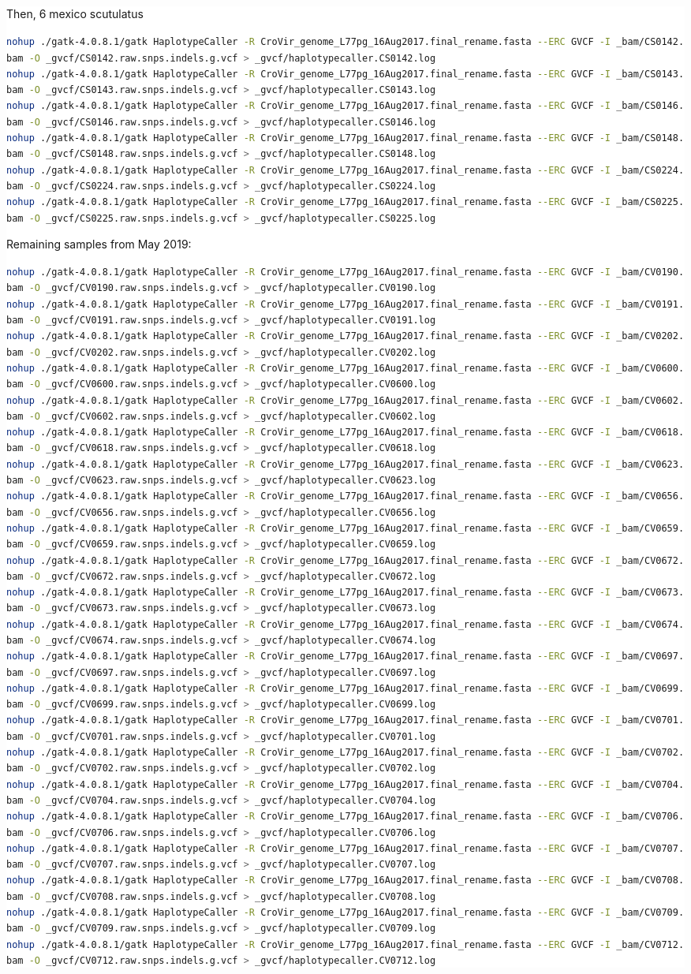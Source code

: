 Then, 6 mexico scutulatus

```bash
nohup ./gatk-4.0.8.1/gatk HaplotypeCaller -R CroVir_genome_L77pg_16Aug2017.final_rename.fasta --ERC GVCF -I _bam/CS0142.bam -O _gvcf/CS0142.raw.snps.indels.g.vcf > _gvcf/haplotypecaller.CS0142.log
nohup ./gatk-4.0.8.1/gatk HaplotypeCaller -R CroVir_genome_L77pg_16Aug2017.final_rename.fasta --ERC GVCF -I _bam/CS0143.bam -O _gvcf/CS0143.raw.snps.indels.g.vcf > _gvcf/haplotypecaller.CS0143.log
nohup ./gatk-4.0.8.1/gatk HaplotypeCaller -R CroVir_genome_L77pg_16Aug2017.final_rename.fasta --ERC GVCF -I _bam/CS0146.bam -O _gvcf/CS0146.raw.snps.indels.g.vcf > _gvcf/haplotypecaller.CS0146.log
nohup ./gatk-4.0.8.1/gatk HaplotypeCaller -R CroVir_genome_L77pg_16Aug2017.final_rename.fasta --ERC GVCF -I _bam/CS0148.bam -O _gvcf/CS0148.raw.snps.indels.g.vcf > _gvcf/haplotypecaller.CS0148.log
nohup ./gatk-4.0.8.1/gatk HaplotypeCaller -R CroVir_genome_L77pg_16Aug2017.final_rename.fasta --ERC GVCF -I _bam/CS0224.bam -O _gvcf/CS0224.raw.snps.indels.g.vcf > _gvcf/haplotypecaller.CS0224.log
nohup ./gatk-4.0.8.1/gatk HaplotypeCaller -R CroVir_genome_L77pg_16Aug2017.final_rename.fasta --ERC GVCF -I _bam/CS0225.bam -O _gvcf/CS0225.raw.snps.indels.g.vcf > _gvcf/haplotypecaller.CS0225.log
```

Remaining samples from May 2019:

```bash
nohup ./gatk-4.0.8.1/gatk HaplotypeCaller -R CroVir_genome_L77pg_16Aug2017.final_rename.fasta --ERC GVCF -I _bam/CV0190.bam -O _gvcf/CV0190.raw.snps.indels.g.vcf > _gvcf/haplotypecaller.CV0190.log
nohup ./gatk-4.0.8.1/gatk HaplotypeCaller -R CroVir_genome_L77pg_16Aug2017.final_rename.fasta --ERC GVCF -I _bam/CV0191.bam -O _gvcf/CV0191.raw.snps.indels.g.vcf > _gvcf/haplotypecaller.CV0191.log
nohup ./gatk-4.0.8.1/gatk HaplotypeCaller -R CroVir_genome_L77pg_16Aug2017.final_rename.fasta --ERC GVCF -I _bam/CV0202.bam -O _gvcf/CV0202.raw.snps.indels.g.vcf > _gvcf/haplotypecaller.CV0202.log
nohup ./gatk-4.0.8.1/gatk HaplotypeCaller -R CroVir_genome_L77pg_16Aug2017.final_rename.fasta --ERC GVCF -I _bam/CV0600.bam -O _gvcf/CV0600.raw.snps.indels.g.vcf > _gvcf/haplotypecaller.CV0600.log
nohup ./gatk-4.0.8.1/gatk HaplotypeCaller -R CroVir_genome_L77pg_16Aug2017.final_rename.fasta --ERC GVCF -I _bam/CV0602.bam -O _gvcf/CV0602.raw.snps.indels.g.vcf > _gvcf/haplotypecaller.CV0602.log
nohup ./gatk-4.0.8.1/gatk HaplotypeCaller -R CroVir_genome_L77pg_16Aug2017.final_rename.fasta --ERC GVCF -I _bam/CV0618.bam -O _gvcf/CV0618.raw.snps.indels.g.vcf > _gvcf/haplotypecaller.CV0618.log
nohup ./gatk-4.0.8.1/gatk HaplotypeCaller -R CroVir_genome_L77pg_16Aug2017.final_rename.fasta --ERC GVCF -I _bam/CV0623.bam -O _gvcf/CV0623.raw.snps.indels.g.vcf > _gvcf/haplotypecaller.CV0623.log
nohup ./gatk-4.0.8.1/gatk HaplotypeCaller -R CroVir_genome_L77pg_16Aug2017.final_rename.fasta --ERC GVCF -I _bam/CV0656.bam -O _gvcf/CV0656.raw.snps.indels.g.vcf > _gvcf/haplotypecaller.CV0656.log
nohup ./gatk-4.0.8.1/gatk HaplotypeCaller -R CroVir_genome_L77pg_16Aug2017.final_rename.fasta --ERC GVCF -I _bam/CV0659.bam -O _gvcf/CV0659.raw.snps.indels.g.vcf > _gvcf/haplotypecaller.CV0659.log
nohup ./gatk-4.0.8.1/gatk HaplotypeCaller -R CroVir_genome_L77pg_16Aug2017.final_rename.fasta --ERC GVCF -I _bam/CV0672.bam -O _gvcf/CV0672.raw.snps.indels.g.vcf > _gvcf/haplotypecaller.CV0672.log
nohup ./gatk-4.0.8.1/gatk HaplotypeCaller -R CroVir_genome_L77pg_16Aug2017.final_rename.fasta --ERC GVCF -I _bam/CV0673.bam -O _gvcf/CV0673.raw.snps.indels.g.vcf > _gvcf/haplotypecaller.CV0673.log
nohup ./gatk-4.0.8.1/gatk HaplotypeCaller -R CroVir_genome_L77pg_16Aug2017.final_rename.fasta --ERC GVCF -I _bam/CV0674.bam -O _gvcf/CV0674.raw.snps.indels.g.vcf > _gvcf/haplotypecaller.CV0674.log
nohup ./gatk-4.0.8.1/gatk HaplotypeCaller -R CroVir_genome_L77pg_16Aug2017.final_rename.fasta --ERC GVCF -I _bam/CV0697.bam -O _gvcf/CV0697.raw.snps.indels.g.vcf > _gvcf/haplotypecaller.CV0697.log
nohup ./gatk-4.0.8.1/gatk HaplotypeCaller -R CroVir_genome_L77pg_16Aug2017.final_rename.fasta --ERC GVCF -I _bam/CV0699.bam -O _gvcf/CV0699.raw.snps.indels.g.vcf > _gvcf/haplotypecaller.CV0699.log
nohup ./gatk-4.0.8.1/gatk HaplotypeCaller -R CroVir_genome_L77pg_16Aug2017.final_rename.fasta --ERC GVCF -I _bam/CV0701.bam -O _gvcf/CV0701.raw.snps.indels.g.vcf > _gvcf/haplotypecaller.CV0701.log
nohup ./gatk-4.0.8.1/gatk HaplotypeCaller -R CroVir_genome_L77pg_16Aug2017.final_rename.fasta --ERC GVCF -I _bam/CV0702.bam -O _gvcf/CV0702.raw.snps.indels.g.vcf > _gvcf/haplotypecaller.CV0702.log
nohup ./gatk-4.0.8.1/gatk HaplotypeCaller -R CroVir_genome_L77pg_16Aug2017.final_rename.fasta --ERC GVCF -I _bam/CV0704.bam -O _gvcf/CV0704.raw.snps.indels.g.vcf > _gvcf/haplotypecaller.CV0704.log
nohup ./gatk-4.0.8.1/gatk HaplotypeCaller -R CroVir_genome_L77pg_16Aug2017.final_rename.fasta --ERC GVCF -I _bam/CV0706.bam -O _gvcf/CV0706.raw.snps.indels.g.vcf > _gvcf/haplotypecaller.CV0706.log
nohup ./gatk-4.0.8.1/gatk HaplotypeCaller -R CroVir_genome_L77pg_16Aug2017.final_rename.fasta --ERC GVCF -I _bam/CV0707.bam -O _gvcf/CV0707.raw.snps.indels.g.vcf > _gvcf/haplotypecaller.CV0707.log
nohup ./gatk-4.0.8.1/gatk HaplotypeCaller -R CroVir_genome_L77pg_16Aug2017.final_rename.fasta --ERC GVCF -I _bam/CV0708.bam -O _gvcf/CV0708.raw.snps.indels.g.vcf > _gvcf/haplotypecaller.CV0708.log
nohup ./gatk-4.0.8.1/gatk HaplotypeCaller -R CroVir_genome_L77pg_16Aug2017.final_rename.fasta --ERC GVCF -I _bam/CV0709.bam -O _gvcf/CV0709.raw.snps.indels.g.vcf > _gvcf/haplotypecaller.CV0709.log
nohup ./gatk-4.0.8.1/gatk HaplotypeCaller -R CroVir_genome_L77pg_16Aug2017.final_rename.fasta --ERC GVCF -I _bam/CV0712.bam -O _gvcf/CV0712.raw.snps.indels.g.vcf > _gvcf/haplotypecaller.CV0712.log
```